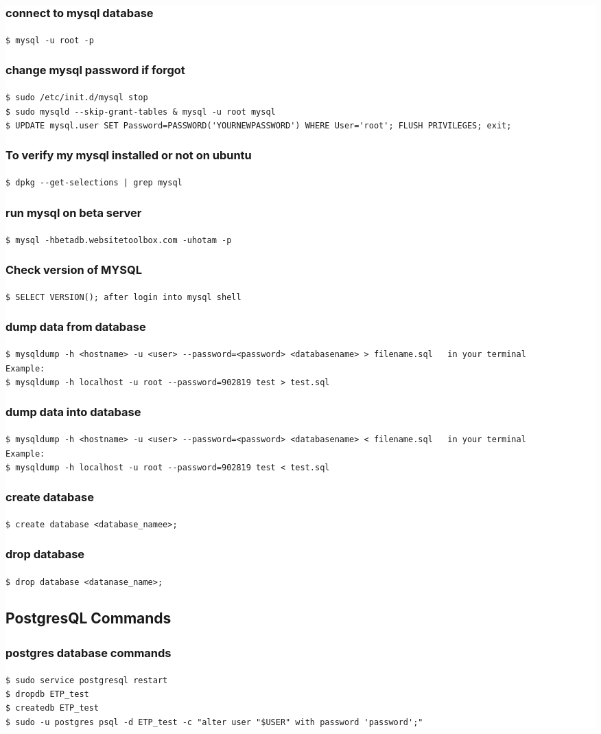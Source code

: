 ### connect to mysql database
`$ mysql -u root -p`

### change mysql password if forgot
```
$ sudo /etc/init.d/mysql stop
$ sudo mysqld --skip-grant-tables & mysql -u root mysql
$ UPDATE mysql.user SET Password=PASSWORD('YOURNEWPASSWORD') WHERE User='root'; FLUSH PRIVILEGES; exit;
```

### To verify my mysql installed or not on ubuntu
`$ dpkg --get-selections | grep mysql`

### run mysql on beta server
`$ mysql -hbetadb.websitetoolbox.com -uhotam -p`

### Check version of MYSQL
`$ SELECT VERSION(); after login into mysql shell`

### dump data from database
```
$ mysqldump -h <hostname> -u <user> --password=<password> <databasename> > filename.sql   in your terminal
Example:
$ mysqldump -h localhost -u root --password=902819 test > test.sql
```
### dump data into database
```
$ mysqldump -h <hostname> -u <user> --password=<password> <databasename> < filename.sql   in your terminal
Example:
$ mysqldump -h localhost -u root --password=902819 test < test.sql
```

### create database
`$ create database <database_namee>;`


### drop database
`$ drop database <datanase_name>;`

## PostgresQL Commands

### postgres database commands
```
$ sudo service postgresql restart
$ dropdb ETP_test
$ createdb ETP_test
$ sudo -u postgres psql -d ETP_test -c "alter user "$USER" with password 'password';"
```
